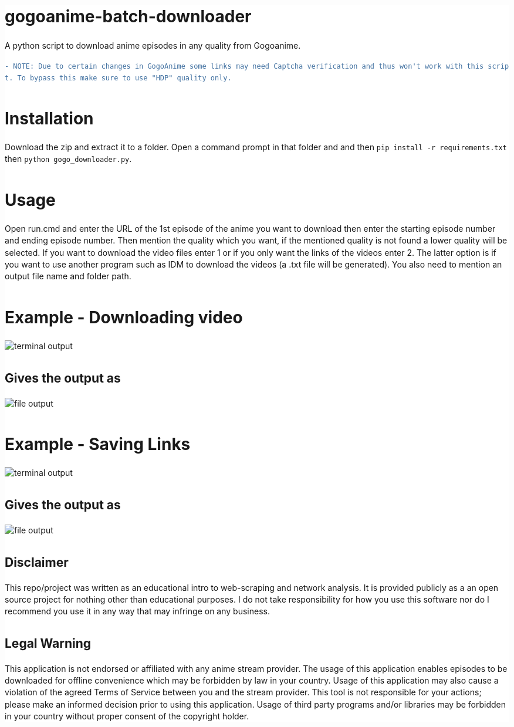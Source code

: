# gogoanime-batch-downloader
A python script to download anime episodes in any quality from Gogoanime.
```diff
- NOTE: Due to certain changes in GogoAnime some links may need Captcha verification and thus won't work with this script. To bypass this make sure to use "HDP" quality only.
```
# Installation
Download the zip and extract it to a folder. Open a command prompt in that folder and and then `pip install -r requirements.txt` then `python gogo_downloader.py`.

# Usage
Open run.cmd and enter the URL of the 1st episode of the anime you want to download then enter the starting episode number and ending episode number.
Then mention the quality which you want, if the mentioned quality is not found a lower quality will be selected.
If you want to download the video files enter 1 or if you only want the links of the videos enter 2.
The latter option is if you want to use another program such as IDM to download the videos (a .txt file will be generated).
You also need to mention an output file name and folder path.

# Example - Downloading video
<img src="https://i.imgur.com/aXcMJsL.png" width="1000" title="terminal output">

## Gives the output as
<img src="https://i.imgur.com/YrMO1wv.png" width="700" title="file output">

# Example - Saving Links
<img src="https://i.imgur.com/52hNqnE.png" width="1000" title="terminal output">

## Gives the output as
<img src="https://i.imgur.com/X3oTgRf.png" width="700" title="file output">

## Disclaimer
This repo/project was written as an educational intro to web-scraping and network analysis. It is provided publicly as a an open source project for nothing other than educational purposes. I do not take responsibility for how you use this software nor do I recommend you use it in any way that may infringe on any business.

## Legal Warning
This application is not endorsed or affiliated with any anime stream provider. The usage of this application enables episodes to be downloaded for offline convenience which may be forbidden by law in your country. Usage of this application may also cause a violation of the agreed Terms of Service between you and the stream provider. This tool is not responsible for your actions; please make an informed decision prior to using this application. Usage of third party programs and/or libraries may be forbidden in your country without proper consent of the copyright holder.

